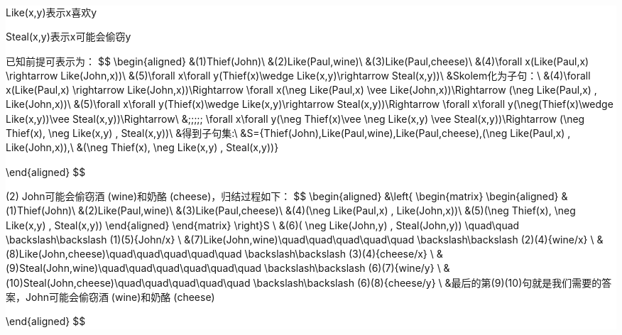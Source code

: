 Like(x,y)表示x喜欢y

Steal(x,y)表示x可能会偷窃y 

已知前提可表示为：
$$
\begin{aligned}
&(1)Thief(John)\\
&(2)Like(Paul,wine)\\
&(3)Like(Paul,cheese)\\
&(4)\forall x(Like(Paul,x) \rightarrow Like(John,x))\\
&(5)\forall x\forall y(Thief(x)\wedge Like(x,y)\rightarrow Steal(x,y))\\
&Skolem化为子句：\\
&(4)\forall x(Like(Paul,x) \rightarrow Like(John,x))\Rightarrow
\forall x(\neg Like(Paul,x) \vee Like(John,x))\Rightarrow
(\neg Like(Paul,x) , Like(John,x))\\
&(5)\forall x\forall y(Thief(x)\wedge Like(x,y)\rightarrow Steal(x,y))\Rightarrow
\forall x\forall y(\neg(Thief(x)\wedge Like(x,y))\vee Steal(x,y))\Rightarrow\\
&\;\;\;\;\; \forall x\forall y(\neg Thief(x)\vee \neg Like(x,y) \vee Steal(x,y))\Rightarrow
(\neg Thief(x), \neg Like(x,y) , Steal(x,y))\\
&得到子句集:\\
&S=\{Thief(John),Like(Paul,wine),Like(Paul,cheese),(\neg Like(Paul,x) , Like(John,x)),\\
&(\neg Thief(x), \neg Like(x,y) , Steal(x,y))\}

\end{aligned}
$$


(2) John可能会偷窃酒 (wine)和奶酪 (cheese)，归结过程如下：
$$
\begin{aligned}
&\left\{
\begin{matrix}
\begin{aligned}
&(1)Thief(John)\\
&(2)Like(Paul,wine)\\
&(3)Like(Paul,cheese)\\
&(4)(\neg Like(Paul,x) , Like(John,x))\\
&(5)(\neg Thief(x), \neg Like(x,y) , Steal(x,y))
\end{aligned}
\end{matrix}
\right\}S
\\
&(6)( \neg Like(John,y) , Steal(John,y))   \quad\quad \backslash\backslash (1)(5)\{John/x\} \\
&(7)Like(John,wine)\quad\quad\quad\quad\quad \backslash\backslash (2)(4)\{wine/x\} \\
&(8)Like(John,cheese)\quad\quad\quad\quad\quad \backslash\backslash (3)(4)\{cheese/x\} \\
&(9)Steal(John,wine)\quad\quad\quad\quad\quad\quad \backslash\backslash (6)(7)\{wine/y\} \\
&(10)Steal(John,cheese)\quad\quad\quad\quad\quad \backslash\backslash (6)(8)\{cheese/y\} \\
&最后的第(9)(10)句就是我们需要的答案，John可能会偷窃酒 (wine)和奶酪 (cheese)

\end{aligned}
$$


